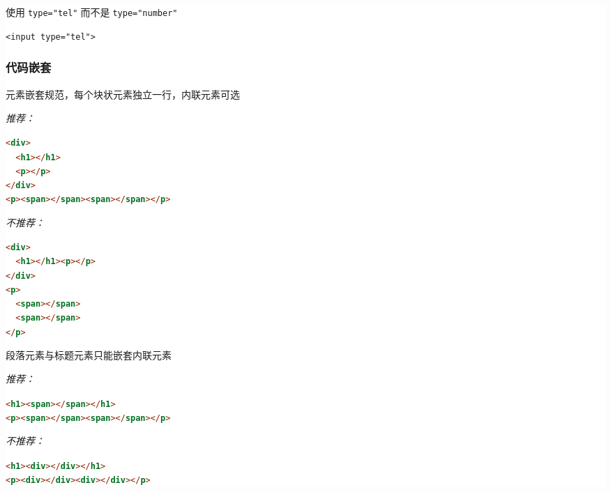 使用 `type="tel"` 而不是 `type="number"`

```
<input type="tel">
```

### 代码嵌套

元素嵌套规范，每个块状元素独立一行，内联元素可选

*推荐：*

```html
<div>
  <h1></h1>
  <p></p>
</div>	
<p><span></span><span></span></p>
```

*不推荐：*

```html
<div>
  <h1></h1><p></p>
</div>	
<p> 
  <span></span>
  <span></span>
</p>
```

段落元素与标题元素只能嵌套内联元素

*推荐：*

```html
<h1><span></span></h1>
<p><span></span><span></span></p>
```

*不推荐：*

```html
<h1><div></div></h1>
<p><div></div><div></div></p>
```

